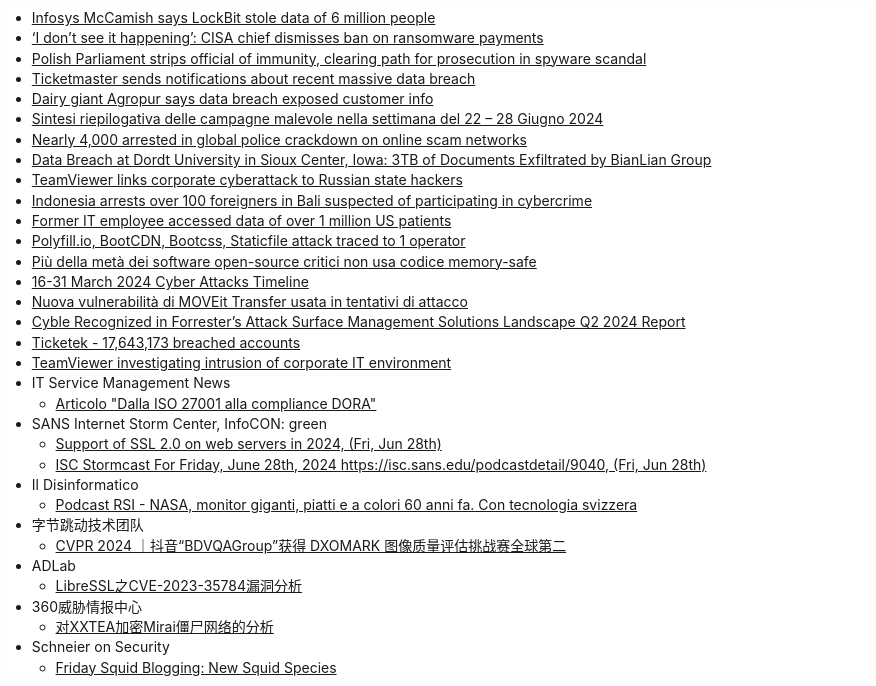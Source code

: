   - [Infosys McCamish says LockBit stole data of 6 million people](https://www.bleepingcomputer.com/news/security/infosys-mccamish-says-lockbit-stole-data-of-6-million-people/)
  - [‘I don’t see it happening’: CISA chief dismisses ban on ransomware payments](https://therecord.media/cisa-easterly-dismisses-ban-on-ransomware-payments)
  - [Polish Parliament strips official of immunity, clearing path for prosecution in spyware scandal](https://therecord.media/polish-parliament-strips-official-of-immunity-pegasus-spyware)
  - [Ticketmaster sends notifications about recent massive data breach](https://www.bleepingcomputer.com/news/security/ticketmaster-sends-notifications-about-recent-massive-data-breach/)
  - [Dairy giant Agropur says data breach exposed customer info](https://www.bleepingcomputer.com/news/security/dairy-giant-agropur-says-data-breach-exposed-customer-info/)
  - [Sintesi riepilogativa delle campagne malevole nella settimana del 22 – 28 Giugno 2024](https://cert-agid.gov.it/news/sintesi-riepilogativa-delle-campagne-malevole-nella-settimana-del-22-28-giugno-2024/)
  - [Nearly 4,000 arrested in global police crackdown on online scam networks](https://therecord.media/4000-arrested-in-global-cybercrime-scam-crackdown-interpol)
  - [Data Breach at Dordt University in Sioux Center, Iowa: 3TB of Documents Exfiltrated by BianLian Group](https://www.suspectfile.com/data-breach-at-dordt-university-in-sioux-center-iowa-3tb-of-documents-exfiltrated-by-bianlian-group/)
  - [TeamViewer links corporate cyberattack to Russian state hackers](https://www.bleepingcomputer.com/news/security/teamviewer-links-corporate-cyberattack-to-russian-state-hackers/)
  - [Indonesia arrests over 100 foreigners in Bali suspected of participating in cybercrime](https://therecord.media/indonesia-bali-arrests-foreigners-cybercrime)
  - [Former IT employee accessed data of over 1 million US patients](https://www.bleepingcomputer.com/news/security/former-it-employee-accessed-data-of-over-1-million-us-patients/)
  - [Polyfill.io, BootCDN, Bootcss, Staticfile attack traced to 1 operator](https://www.bleepingcomputer.com/news/security/polyfillio-bootcdn-bootcss-staticfile-attack-traced-to-1-operator/)
  - [Più della metà dei software open-source critici non usa codice memory-safe](https://www.securityinfo.it/2024/06/28/piu-della-meta-dei-software-open-source-critici-non-usa-codice-memory-safe/)
  - [16-31 March 2024 Cyber Attacks Timeline](https://www.hackmageddon.com/2024/06/28/16-31-march-2024-cyber-attacks-timeline/)
  - [Nuova vulnerabilità di MOVEit Transfer usata in tentativi di attacco](https://www.securityinfo.it/2024/06/28/nuova-vulnerabilita-di-moveit-transfer-usata-in-tentativi-di-attacco/)
  - [Cyble Recognized in Forrester’s Attack Surface Management Solutions Landscape Q2 2024 Report](https://cyble.com/blog/cyble-recognized-in-forresters-attack-surface-management-solutions-landscape-q2-2024-report/)
  - [Ticketek - 17,643,173 breached accounts](https://haveibeenpwned.com/PwnedWebsites#Ticketek)
  - [TeamViewer investigating intrusion of corporate IT environment](https://therecord.media/teamviewer-investigating-intrusion-it)
- IT Service Management News
  - [Articolo "Dalla ISO 27001 alla compliance DORA"](http://blog.cesaregallotti.it/2024/06/articolo-dalla-iso-27001-alla.html)
- SANS Internet Storm Center, InfoCON: green
  - [Support of SSL 2.0 on web servers in 2024, (Fri, Jun 28th)](https://isc.sans.edu/diary/rss/31044)
  - [ISC Stormcast For Friday, June 28th, 2024 https://isc.sans.edu/podcastdetail/9040, (Fri, Jun 28th)](https://isc.sans.edu/diary/rss/31042)
- Il Disinformatico
  - [Podcast RSI - NASA, monitor giganti, piatti e a colori 60 anni fa. Con tecnologia svizzera](http://attivissimo.blogspot.com/2024/06/podcast-rsi-nasa-monitor-giganti-piatti.html)
- 字节跳动技术团队
  - [CVPR 2024 ｜抖音“BDVQAGroup”获得 DXOMARK 图像质量评估挑战赛全球第二](https://mp.weixin.qq.com/s?__biz=MzI1MzYzMjE0MQ==&mid=2247507953&idx=1&sn=5421b02de822b91341a339b754be075c&chksm=e9d31413dea49d0587472d4bf8a0e6fd51490d9d30c3d2869e957c81e8b640339da6f0d01cab&scene=58&subscene=0#rd)
- ADLab
  - [LibreSSL之CVE-2023-35784漏洞分析](https://mp.weixin.qq.com/s?__biz=MzAwNTI1NDI3MQ==&mid=2649619493&idx=1&sn=e9d1f2ad207f3e8e64a50c9cc89cd4e3&chksm=83062135b471a8232cf508716d87bc50ee2bf479f2007457d4ee0531dbe8482e9fc549a2de08&scene=58&subscene=0#rd)
- 360威胁情报中心
  - [对XXTEA加密Mirai僵尸网络的分析](https://mp.weixin.qq.com/s?__biz=MzUyMjk4NzExMA==&mid=2247498835&idx=1&sn=523bdd2c82a1dc51f71bbad961d19cfe&chksm=f9c1cf5aceb6464cc4eae660377994b6b004b4fb583ff49af6b4ce02981c8f797ac788465c02&scene=58&subscene=0#rd)
- Schneier on Security
  - [Friday Squid Blogging: New Squid Species](https://www.schneier.com/blog/archives/2024/06/friday-squid-blogging-new-squid-species-3.html)